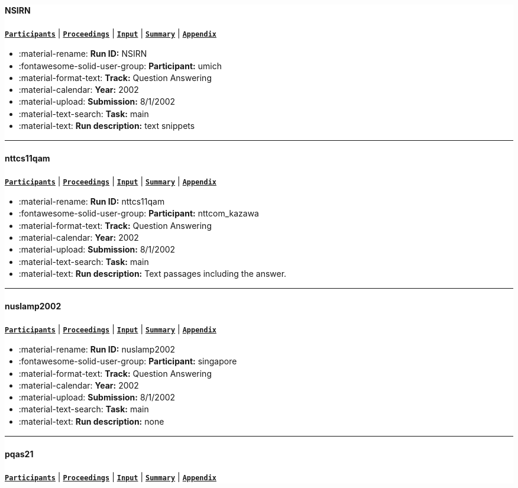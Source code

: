 #### NSIRN 
[**`Participants`**](./participants.md#umich) | [**`Proceedings`**](./proceedings.md#the-university-of-michigan-at-trec-2002-question-answering-and-novelty-tracks) | [**`Input`**](https://trec.nist.gov/results/trec11/qa/inputs/input.NSIRN.gz) | [**`Summary`**](https://trec.nist.gov/results/trec11/qa/summaries/summary.NSIRN.gz) | [**`Appendix`**](https://trec.nist.gov/pubs/trec11/appendices/qa/NSIRN.table.pdf) 

- :material-rename: **Run ID:** NSIRN 
- :fontawesome-solid-user-group: **Participant:** umich 
- :material-format-text: **Track:** Question Answering 
- :material-calendar: **Year:** 2002 
- :material-upload: **Submission:** 8/1/2002 
- :material-text-search: **Task:** main 
- :material-text: **Run description:** text snippets 

---
#### nttcs11qam 
[**`Participants`**](./participants.md#nttcom_kazawa) | [**`Proceedings`**](./proceedings.md#a-machine-learning-approach-for-qa-and-novelty-tracks-ntt-system-description) | [**`Input`**](https://trec.nist.gov/results/trec11/qa/inputs/input.nttcs11qam.gz) | [**`Summary`**](https://trec.nist.gov/results/trec11/qa/summaries/summary.nttcs11qam.gz) | [**`Appendix`**](https://trec.nist.gov/pubs/trec11/appendices/qa/nttcs11qam.table.pdf) 

- :material-rename: **Run ID:** nttcs11qam 
- :fontawesome-solid-user-group: **Participant:** nttcom_kazawa 
- :material-format-text: **Track:** Question Answering 
- :material-calendar: **Year:** 2002 
- :material-upload: **Submission:** 8/1/2002 
- :material-text-search: **Task:** main 
- :material-text: **Run description:** Text passages including the answer.	 

---
#### nuslamp2002 
[**`Participants`**](./participants.md#singapore) | [**`Proceedings`**](./proceedings.md#web-based-pattern-mining-and-matching-approach-to-question-answering) | [**`Input`**](https://trec.nist.gov/results/trec11/qa/inputs/input.nuslamp2002.gz) | [**`Summary`**](https://trec.nist.gov/results/trec11/qa/summaries/summary.nuslamp2002.gz) | [**`Appendix`**](https://trec.nist.gov/pubs/trec11/appendices/qa/nuslamp2002.table.pdf) 

- :material-rename: **Run ID:** nuslamp2002 
- :fontawesome-solid-user-group: **Participant:** singapore 
- :material-format-text: **Track:** Question Answering 
- :material-calendar: **Year:** 2002 
- :material-upload: **Submission:** 8/1/2002 
- :material-text-search: **Task:** main 
- :material-text: **Run description:** none 

---
#### pqas21 
[**`Participants`**](./participants.md#pisa) | [**`Proceedings`**](./proceedings.md#piqasso-2002) | [**`Input`**](https://trec.nist.gov/results/trec11/qa/inputs/input.pqas21.gz) | [**`Summary`**](https://trec.nist.gov/results/trec11/qa/summaries/summary.pqas21.gz) | [**`Appendix`**](https://trec.nist.gov/pubs/trec11/appendices/qa/pqas21.table.pdf) 
